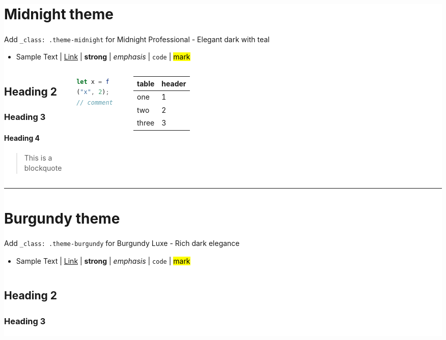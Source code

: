 


# Midnight theme

Add `_class: .theme-midnight` for Midnight Professional - Elegant dark with teal

- Sample Text | [Link](#) | **strong** | _emphasis_ | `code` | <mark>mark</mark>

<div class="columns">

<div>

## Heading 2

### Heading 3

#### Heading 4

> This is a blockquote

</div>

```ts
let x = f("x", 2);
// comment
```

| table | header |
| ----- | ------ |
| one   | 1      |
| two   | 2      |
| three | 3      |

</div>

---



# Burgundy theme

Add `_class: .theme-burgundy` for Burgundy Luxe - Rich dark elegance

- Sample Text | [Link](#) | **strong** | _emphasis_ | `code` | <mark>mark</mark>

<div class="columns">

<div>

## Heading 2

### Heading 3
